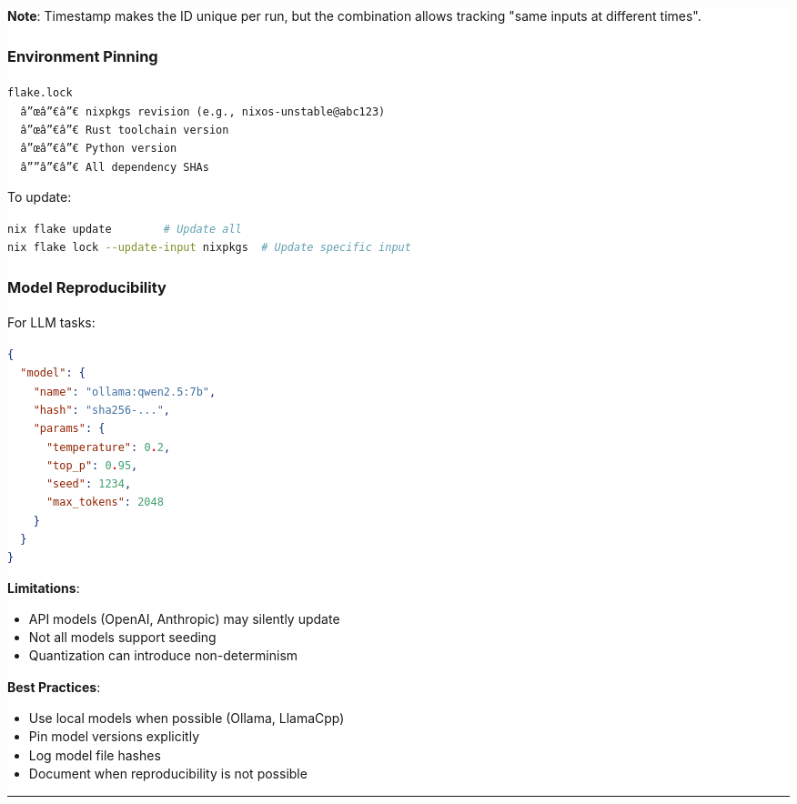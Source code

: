 **Note**: Timestamp makes the ID unique per run, but the combination allows tracking "same inputs at different times".

### Environment Pinning

```
flake.lock
  â”œâ”€â”€ nixpkgs revision (e.g., nixos-unstable@abc123)
  â”œâ”€â”€ Rust toolchain version
  â”œâ”€â”€ Python version
  â””â”€â”€ All dependency SHAs
```

To update:
```bash
nix flake update        # Update all
nix flake lock --update-input nixpkgs  # Update specific input
```

### Model Reproducibility

For LLM tasks:

```json
{
  "model": {
    "name": "ollama:qwen2.5:7b",
    "hash": "sha256-...",
    "params": {
      "temperature": 0.2,
      "top_p": 0.95,
      "seed": 1234,
      "max_tokens": 2048
    }
  }
}
```

**Limitations**:
- API models (OpenAI, Anthropic) may silently update
- Not all models support seeding
- Quantization can introduce non-determinism

**Best Practices**:
- Use local models when possible (Ollama, LlamaCpp)
- Pin model versions explicitly
- Log model file hashes
- Document when reproducibility is not possible

---

